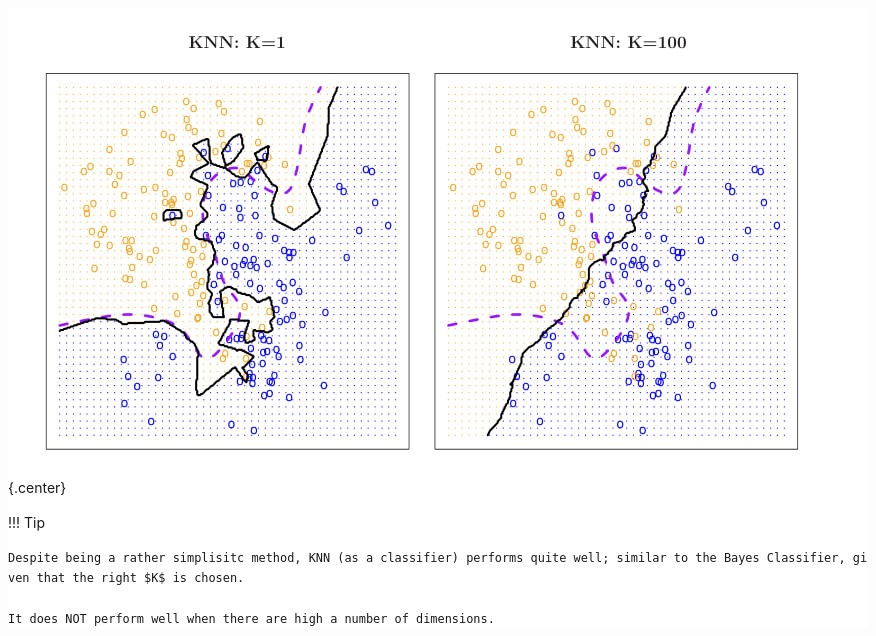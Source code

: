 ![KNN_DECISION_BOUNDARY](Assets/9.%20Clustering.md/KNN_DECISION_BOUNDARY.png){.center}

!!! Tip

    Despite being a rather simplisitc method, KNN (as a classifier) performs quite well; similar to the Bayes Classifier, given that the right $K$ is chosen.
    
    It does NOT perform well when there are high a number of dimensions.
